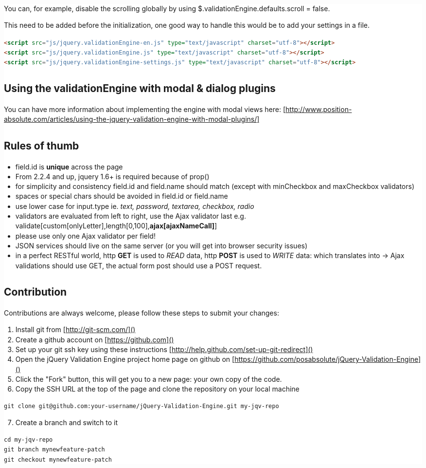 You can, for example, disable the scrolling globally by using $.validationEngine.defaults.scroll = false.

This need to be added before the initialization, one good way to handle this would be to add your settings in a file.

```html
<script src="js/jquery.validationEngine-en.js" type="text/javascript" charset="utf-8"></script>
<script src="js/jquery.validationEngine.js" type="text/javascript" charset="utf-8"></script>
<script src="js/jquery.validationEngine-settings.js" type="text/javascript" charset="utf-8"></script>
```

Using the validationEngine with modal & dialog plugins
---
You can have more information about implementing the engine with modal views here:
[http://www.position-absolute.com/articles/using-the-jquery-validation-engine-with-modal-plugins/]


Rules of thumb
---

* field.id is **unique** across the page
* From 2.2.4 and up, jquery 1.6+ is required because of prop()
* for simplicity and consistency field.id and field.name should match (except with minCheckbox and maxCheckbox validators)
* spaces or special chars should be avoided in field.id or field.name
* use lower case for input.type  ie. *text, password, textarea, checkbox, radio*
* validators are evaluated from left to right, use the Ajax validator last e.g. validate[custom[onlyLetter],length[0,100],**ajax[ajaxNameCall]**]
* please use only one Ajax validator per field!
* JSON services should live on the same server (or you will get into browser security issues)
* in a perfect RESTful world, http **GET** is used to *READ* data, http **POST** is used to *WRITE* data: which translates into -> Ajax validations should use GET, the actual form post should use a POST request.

Contribution
---
Contributions are always welcome, please follow these steps to submit your changes:

1. Install git from [http://git-scm.com/]()
2. Create a github account on [https://github.com]()
3. Set up your git ssh key using these instructions [http://help.github.com/set-up-git-redirect]()
4. Open the jQuery Validation Engine project home page on github on [https://github.com/posabsolute/jQuery-Validation-Engine]()
5. Click the "Fork" button, this will get you to a new page: your own copy of the code.
6. Copy the SSH URL at the top of the page and clone the repository on your local machine

```shell
git clone git@github.com:your-username/jQuery-Validation-Engine.git my-jqv-repo
```

7. Create a branch and switch to it

```shell
cd my-jqv-repo
git branch mynewfeature-patch
git checkout mynewfeature-patch
```
